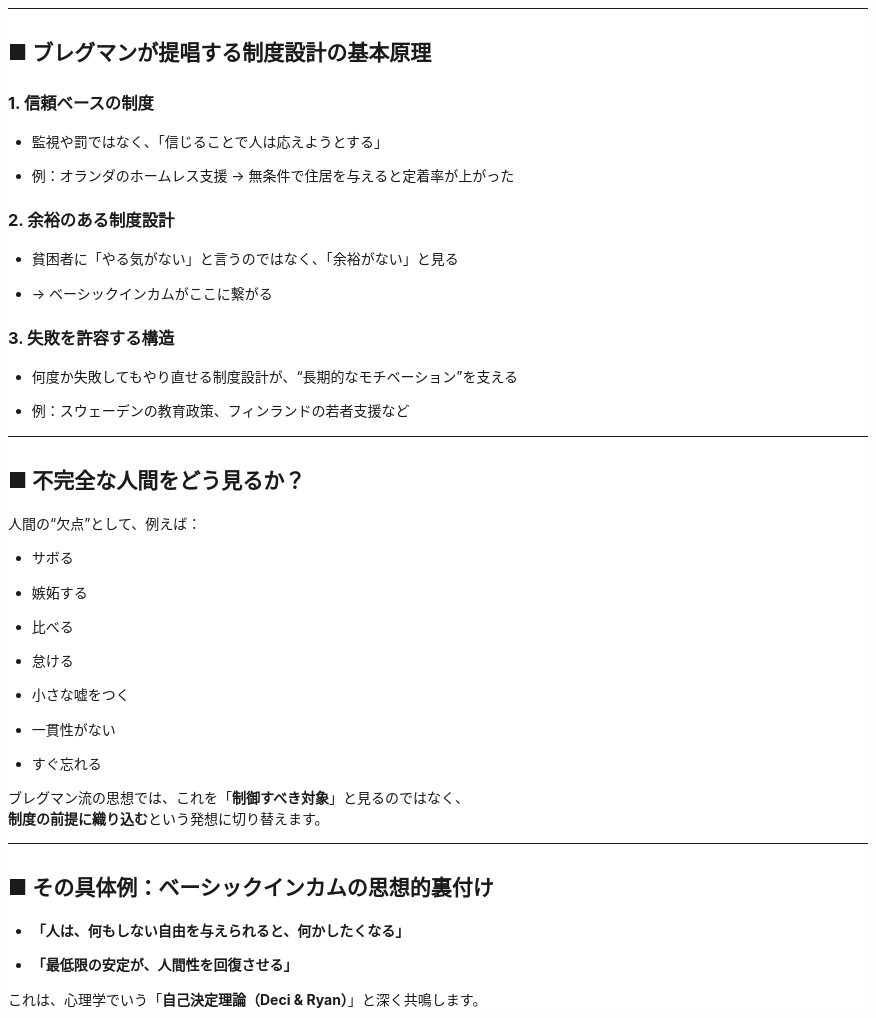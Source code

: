 * * *

■ ブレグマンが提唱する制度設計の基本原理
---------------------

### 1\. **信頼ベースの制度**

*   監視や罰ではなく、「信じることで人は応えようとする」
    
*   例：オランダのホームレス支援 → 無条件で住居を与えると定着率が上がった
    

### 2\. **余裕のある制度設計**

*   貧困者に「やる気がない」と言うのではなく、「余裕がない」と見る
    
*   → ベーシックインカムがここに繋がる
    

### 3\. **失敗を許容する構造**

*   何度か失敗してもやり直せる制度設計が、“長期的なモチベーション”を支える
    
*   例：スウェーデンの教育政策、フィンランドの若者支援など
    

* * *

■ 不完全な人間をどう見るか？
---------------

人間の“欠点”として、例えば：

*   サボる
    
*   嫉妬する
    
*   比べる
    
*   怠ける
    
*   小さな嘘をつく
    
*   一貫性がない
    
*   すぐ忘れる
    

ブレグマン流の思想では、これを「**制御すべき対象**」と見るのではなく、  
**制度の前提に織り込む**という発想に切り替えます。

* * *

■ その具体例：ベーシックインカムの思想的裏付け
------------------------

*   **「人は、何もしない自由を与えられると、何かしたくなる」**
    
*   **「最低限の安定が、人間性を回復させる」**
    

これは、心理学でいう「**自己決定理論（Deci & Ryan）**」と深く共鳴します。
